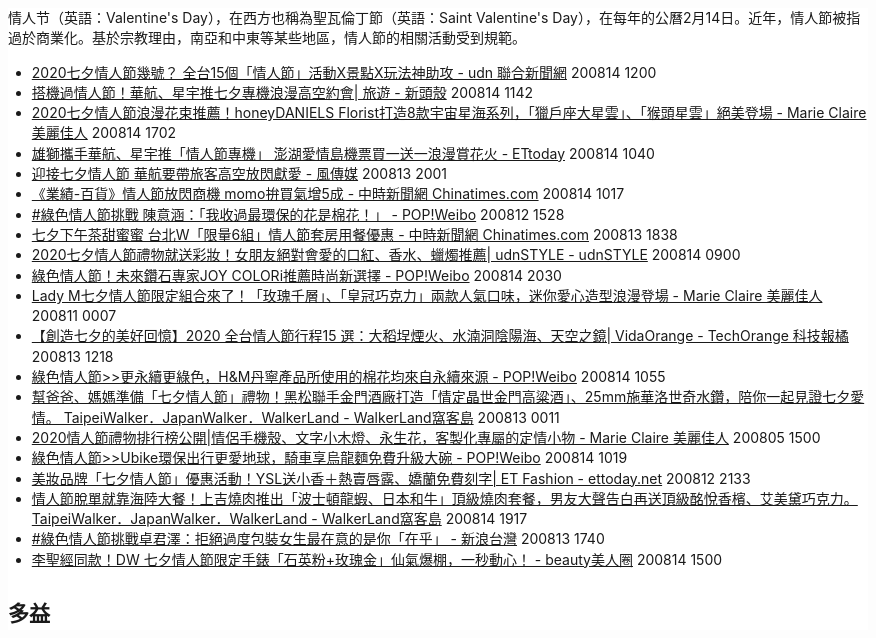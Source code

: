 情人节（英語：Valentine's Day），在西方也稱為聖瓦倫丁節（英語：Saint Valentine's Day），在每年的公曆2月14日。近年，情人節被指過於商業化。基於宗教理由，南亞和中東等某些地區，情人節的相關活動受到規範。


- [2020七夕情人節幾號？ 全台15個「情人節」活動X景點X玩法神助攻 - udn 聯合新聞網](https://udn.com/news/story/7934/4772988 "2020七夕情人節幾號？ 全台15個「情人節」活動X景點X玩法神助攻 - udn 聯合新聞網") 200814 1200
- [搭機過情人節！華航、星宇推七夕專機浪漫高空約會| 旅遊 - 新頭殼](https://newtalk.tw/news/view/2020-08-14/450707 "搭機過情人節！華航、星宇推七夕專機浪漫高空約會| 旅遊 - 新頭殼") 200814 1142
- [2020七夕情人節浪漫花束推薦！honeyDANIELS Florist打造8款宇宙星海系列，「獵戶座大星雲」、「猴頭星雲」絕美登場 - Marie Claire 美麗佳人](https://www.marieclaire.com.tw/lifestyle/whats-hot/51859 "2020七夕情人節浪漫花束推薦！honeyDANIELS Florist打造8款宇宙星海系列，「獵戶座大星雲」、「猴頭星雲」絕美登場 - Marie Claire 美麗佳人") 200814 1702
- [雄獅攜手華航、星宇推「情人節專機」 澎湖愛情島機票買一送一浪漫賞花火 - ETtoday](https://travel.ettoday.net/article/1784550.htm "雄獅攜手華航、星宇推「情人節專機」 澎湖愛情島機票買一送一浪漫賞花火 - ETtoday") 200814 1040
- [迎接七夕情人節 華航要帶旅客高空放閃獻愛 - 風傳媒](https://www.storm.mg/article/2941039 "迎接七夕情人節 華航要帶旅客高空放閃獻愛 - 風傳媒") 200813 2001
- [《業績-百貨》情人節放閃商機 momo拚買氣增5成 - 中時新聞網 Chinatimes.com](https://www.chinatimes.com/realtimenews/20200814001835-260410 "《業績-百貨》情人節放閃商機 momo拚買氣增5成 - 中時新聞網 Chinatimes.com") 200814 1017
- [#綠色情人節挑戰 陳意涵：「我收過最環保的花是棉花！」 - POP!Weibo](https://ipop.sina.com.tw/posts/490520 "#綠色情人節挑戰 陳意涵：「我收過最環保的花是棉花！」 - POP!Weibo") 200812 1528
- [七夕下午茶甜蜜蜜 台北W「限量6組」情人節套房用餐優惠 - 中時新聞網 Chinatimes.com](https://www.chinatimes.com/realtimenews/20200813004860-260415 "七夕下午茶甜蜜蜜 台北W「限量6組」情人節套房用餐優惠 - 中時新聞網 Chinatimes.com") 200813 1838
- [2020七夕情人節禮物就送彩妝！女朋友絕對會愛的口紅、香水、蠟燭推薦| udnSTYLE - udnSTYLE](https://style.udn.com/style/story/8080/4771521 "2020七夕情人節禮物就送彩妝！女朋友絕對會愛的口紅、香水、蠟燭推薦| udnSTYLE - udnSTYLE") 200814 0900
- [綠色情人節！未來鑽石專家JOY COLORi推薦時尚新選擇 - POP!Weibo](https://ipop.sina.com.tw/posts/491020 "綠色情人節！未來鑽石專家JOY COLORi推薦時尚新選擇 - POP!Weibo") 200814 2030
- [Lady M七夕情人節限定組合來了！「玫瑰千層」、「皇冠巧克力」兩款人氣口味，迷你愛心造型浪漫登場 - Marie Claire 美麗佳人](https://www.marieclaire.com.tw/lifestyle/taste/51738 "Lady M七夕情人節限定組合來了！「玫瑰千層」、「皇冠巧克力」兩款人氣口味，迷你愛心造型浪漫登場 - Marie Claire 美麗佳人") 200811 0007
- [【創造七夕的美好回憶】2020 全台情人節行程15 選：大稻埕煙火、水湳洞陰陽海、天空之鏡| VidaOrange - TechOrange 科技報橘](https://buzzorange.com/vidaorange/2020/08/13/travel-valentine-day/ "【創造七夕的美好回憶】2020 全台情人節行程15 選：大稻埕煙火、水湳洞陰陽海、天空之鏡| VidaOrange - TechOrange 科技報橘") 200813 1218
- [綠色情人節>>更永續更綠色，H&M丹寧產品所使用的棉花均來自永續來源 - POP!Weibo](https://ipop.sina.com.tw/posts/490912 "綠色情人節>>更永續更綠色，H&M丹寧產品所使用的棉花均來自永續來源 - POP!Weibo") 200814 1055
- [幫爸爸、媽媽準備「七夕情人節」禮物！黑松聯手金門酒廠打造「情定晶世金門高粱酒」、25mm施華洛世奇水鑽，陪你一起見證七夕愛情。 TaipeiWalker．JapanWalker．WalkerLand - WalkerLand窩客島](https://www.walkerland.com.tw/subject/view/269930 "幫爸爸、媽媽準備「七夕情人節」禮物！黑松聯手金門酒廠打造「情定晶世金門高粱酒」、25mm施華洛世奇水鑽，陪你一起見證七夕愛情。 TaipeiWalker．JapanWalker．WalkerLand - WalkerLand窩客島") 200813 0011
- [2020情人節禮物排行榜公開|情侶手機殼、文字小木燈、永生花，客製化專屬的定情小物 - Marie Claire 美麗佳人](https://www.marieclaire.com.tw/lifestyle/living/51602 "2020情人節禮物排行榜公開|情侶手機殼、文字小木燈、永生花，客製化專屬的定情小物 - Marie Claire 美麗佳人") 200805 1500
- [綠色情人節>>Ubike環保出行更愛地球，騎車享烏龍麵免費升級大碗 - POP!Weibo](https://ipop.sina.com.tw/posts/490904 "綠色情人節>>Ubike環保出行更愛地球，騎車享烏龍麵免費升級大碗 - POP!Weibo") 200814 1019
- [美妝品牌「七夕情人節」優惠活動！YSL送小香＋熱賣唇露、嬌蘭免費刻字| ET Fashion - ettoday.net](https://www.ettoday.net/news/20200812/1783225.htm "美妝品牌「七夕情人節」優惠活動！YSL送小香＋熱賣唇露、嬌蘭免費刻字| ET Fashion - ettoday.net") 200812 2133
- [情人節脫單就靠海陸大餐！上吉燒肉推出「波士頓龍蝦、日本和牛」頂級燒肉套餐，男友大聲告白再送頂級酩悅香檳、艾美黛巧克力。 TaipeiWalker．JapanWalker．WalkerLand - WalkerLand窩客島](https://www.walkerland.com.tw/subject/view/270178 "情人節脫單就靠海陸大餐！上吉燒肉推出「波士頓龍蝦、日本和牛」頂級燒肉套餐，男友大聲告白再送頂級酩悅香檳、艾美黛巧克力。 TaipeiWalker．JapanWalker．WalkerLand - WalkerLand窩客島") 200814 1917
- [#綠色情人節挑戰卓君澤：拒絕過度包裝女生最在意的是你「在乎」 - 新浪台灣](https://iview.sina.com.tw/post/23490684 "#綠色情人節挑戰卓君澤：拒絕過度包裝女生最在意的是你「在乎」 - 新浪台灣") 200813 1740
- [李聖經同款！DW 七夕情人節限定手錶「石英粉+玫瑰金」仙氣爆棚，一秒動心！ - beauty美人圈](https://www.beauty321.com/post/34699 "李聖經同款！DW 七夕情人節限定手錶「石英粉+玫瑰金」仙氣爆棚，一秒動心！ - beauty美人圈") 200814 1500

## 多益
